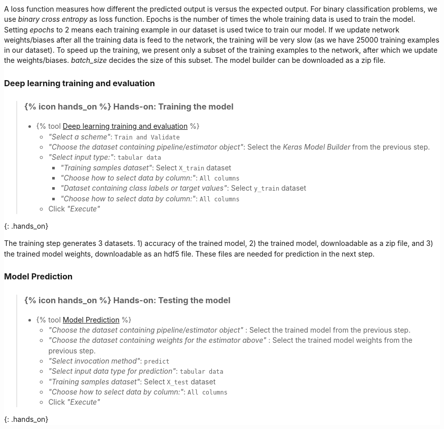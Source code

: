 A loss function measures how different the predicted output is versus the expected output. For binary classification problems, we use
*binary cross entropy* as loss function. Epochs is the number of times the whole training data is used to train the model. Setting *epochs* to 2
means each training example in our dataset is used twice to train our model. If we update network weights/biases after all the training data is
feed to the network, the training will be very slow (as we have 25000 training examples in our dataset). To speed up the training, we present
only a subset of the training examples to the network, after which we update the weights/biases. *batch_size* decides the size of this subset.
The model builder can be downloaded as a zip file.

### **Deep learning training and evaluation**

> ### {% icon hands_on %} Hands-on: Training the model
>
> - {% tool [Deep learning training and evaluation](toolshed.g2.bx.psu.edu/repos/bgruening/keras_train_and_eval/keras_train_and_eval/1.0.8.3) %}
>    - *"Select a scheme"*: `Train and Validate`
>    - *"Choose the dataset containing pipeline/estimator object"*: Select the *Keras Model Builder* from the previous step.
>    - *"Select input type:"*: `tabular data`
>        - *"Training samples dataset"*: Select `X_train` dataset
>        - *"Choose how to select data by column:"*: `All columns`
>        - *"Dataset containing class labels or target values"*: Select `y_train` dataset
>        - *"Choose how to select data by column:"*: `All columns`
>    - Click *"Execute"*
>
>
{: .hands_on}

The training step generates 3 datasets. 1) accuracy of the trained model, 2) the trained model, downloadable as a zip file, and 3) the trained
model weights, downloadable as an hdf5 file. These files are needed for prediction in the next step.

### **Model Prediction**

> ### {% icon hands_on %} Hands-on: Testing the model
>
> - {% tool [Model Prediction](toolshed.g2.bx.psu.edu/repos/bgruening/model_prediction/model_prediction/1.0.8.3) %}
>    - *"Choose the dataset containing pipeline/estimator object"* : Select the trained model from the previous step.
>    - *"Choose the dataset containing weights for the estimator above"* : Select the trained model weights from the previous step.
>    - *"Select invocation method"*: `predict`
>    - *"Select input data type for prediction"*: `tabular data`
>    - *"Training samples dataset"*: Select `X_test` dataset
>    - *"Choose how to select data by column:"*: `All columns`
>    - Click *"Execute"*
>
{: .hands_on}
